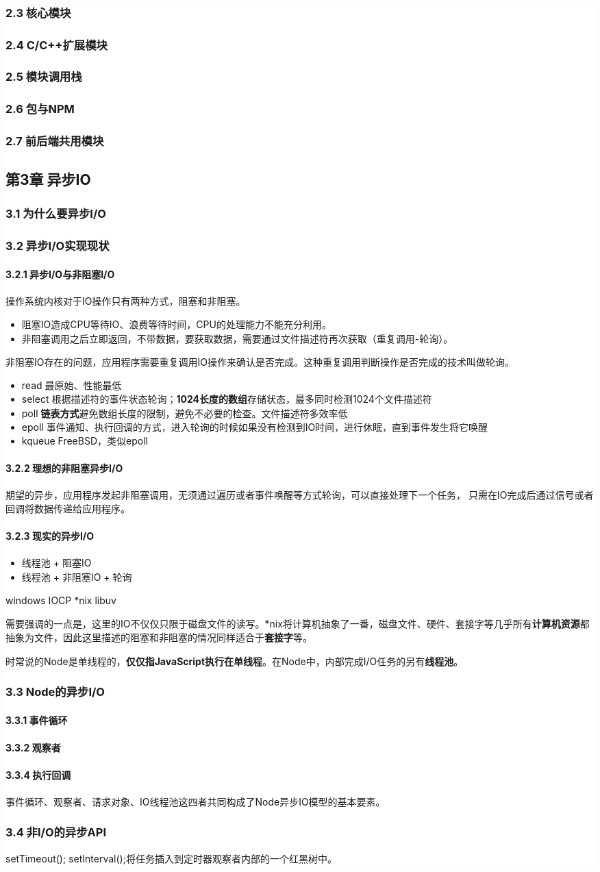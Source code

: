 ### 2.3 核心模块
### 2.4 C/C++扩展模块
### 2.5 模块调用栈
### 2.6 包与NPM
### 2.7 前后端共用模块

## 第3章 异步IO
### 3.1 为什么要异步I/O
### 3.2 异步I/O实现现状
#### 3.2.1 异步I/O与非阻塞I/O
操作系统内核对于IO操作只有两种方式，阻塞和非阻塞。
- 阻塞IO造成CPU等待IO、浪费等待时间，CPU的处理能力不能充分利用。
- 非阻塞调用之后立即返回，不带数据，要获取数据，需要通过文件描述符再次获取（重复调用-轮询）。

非阻塞IO存在的问题，应用程序需要重复调用IO操作来确认是否完成。这种重复调用判断操作是否完成的技术叫做轮询。
- read 最原始、性能最低
- select 根据描述符的事件状态轮询；**1024长度的数组**存储状态，最多同时检测1024个文件描述符
- poll   **链表方式**避免数组长度的限制，避免不必要的检查。文件描述符多效率低
- epoll  事件通知、执行回调的方式，进入轮询的时候如果没有检测到IO时间，进行休眠，直到事件发生将它唤醒
- kqueue FreeBSD，类似epoll

#### 3.2.2 理想的非阻塞异步I/O
期望的异步，应用程序发起非阻塞调用，无须通过遍历或者事件唤醒等方式轮询，可以直接处理下一个任务，
只需在IO完成后通过信号或者回调将数据传递给应用程序。

#### 3.2.3 现实的异步I/O
- 线程池 + 阻塞IO
- 线程池 + 非阻塞IO + 轮询

windows IOCP
*nix libuv

需要强调的一点是，这里的IO不仅仅只限于磁盘文件的读写。*nix将计算机抽象了一番，磁盘文件、硬件、套接字等几乎所有**计算机资源**都抽象为文件，因此这里描述的阻塞和非阻塞的情况同样适合于**套接字**等。

时常说的Node是单线程的，**仅仅指JavaScript执行在单线程**。在Node中，内部完成I/O任务的另有**线程池**。

### 3.3 Node的异步I/O
#### 3.3.1 事件循环
#### 3.3.2 观察者
#### 3.3.4 执行回调
事件循环、观察者、请求对象、IO线程池这四者共同构成了Node异步IO模型的基本要素。

### 3.4 非I/O的异步API
setTimeout(); setInterval();将任务插入到定时器观察者内部的一个红黑树中。
